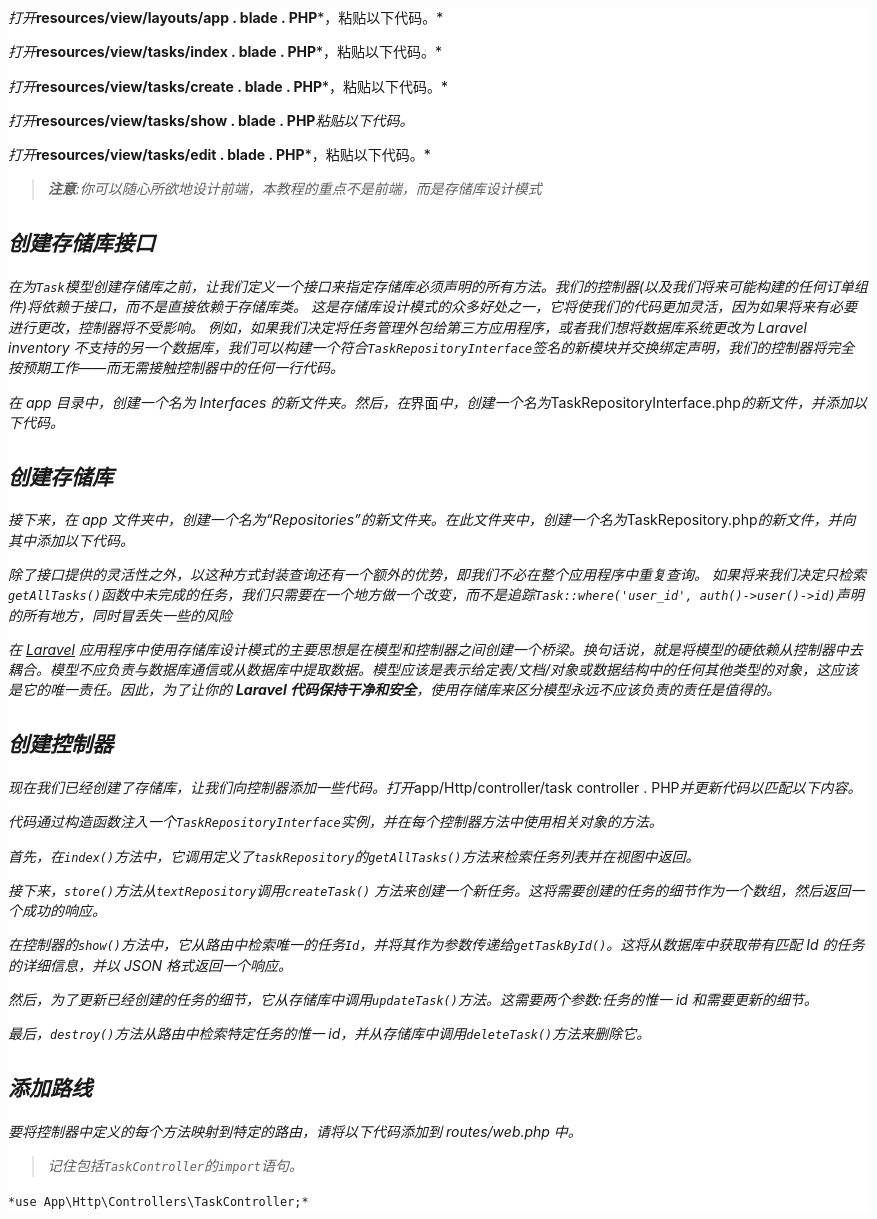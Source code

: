 *打开***resources/view/layouts/app . blade . PHP***，粘贴以下代码。*

*打开***resources/view/tasks/index . blade . PHP***，粘贴以下代码。*

*打开***resources/view/tasks/create . blade . PHP***，粘贴以下代码。*

*打开***resources/view/tasks/show . blade . PHP***粘贴以下代码。*

*打开***resources/view/tasks/edit . blade . PHP***，粘贴以下代码。*

> ***注意**:你可以随心所欲地设计前端，本教程的重点不是前端，而是存储库设计模式*

## *创建存储库接口*

*在为`Task`模型创建存储库之前，让我们定义一个接口来指定存储库必须声明的所有方法。我们的控制器(以及我们将来可能构建的任何订单组件)将依赖于接口，而不是直接依赖于存储库类。
这是存储库设计模式的众多好处之一，它将使我们的代码更加灵活，因为如果将来有必要进行更改，控制器将不受影响。
例如，如果我们决定将任务管理外包给第三方应用程序，或者我们想将数据库系统更改为 Laravel inventory 不支持的另一个数据库，我们可以构建一个符合`TaskRepositoryInterface`签名的新模块并交换绑定声明，我们的控制器将完全按预期工作——而无需接触控制器中的任何一行代码。*

*在 *app* 目录中，创建一个名为 *Interfaces* 的新文件夹。然后，在*界面*中，创建一个名为*TaskRepositoryInterface.php*的新文件，并添加以下代码。*

## *创建存储库*

*接下来，在 app 文件夹中，创建一个名为“Repositories”的新文件夹。在此文件夹中，创建一个名为*TaskRepository.php*的新文件，并向其中添加以下代码。*

*除了接口提供的灵活性之外，以这种方式封装查询还有一个额外的优势，即我们不必在整个应用程序中重复查询。
如果将来我们决定只检索`getAllTasks()`函数中未完成的任务，我们只需要在一个地方做一个改变，而不是追踪`Task::where('user_id', auth()->user()->id)`声明的所有地方，同时冒丢失一些的风险*

*在 [Laravel](https://laravel.com/docs/8.x#meet-laravel) 应用程序中使用存储库设计模式的主要思想是在模型和控制器之间创建一个桥梁。换句话说，就是将模型的硬依赖从控制器中去耦合。模型不应负责与数据库通信或从数据库中提取数据。模型应该是表示给定表/文档/对象或数据结构中的任何其他类型的对象，这应该是它的唯一责任。因此，为了让你的 **Laravel 代码保持干净和安全**，使用存储库来区分模型永远不应该负责的责任是值得的。*

## *创建控制器*

*现在我们已经创建了存储库，让我们向控制器添加一些代码。打开*app/Http/controller/task controller . PHP*并更新代码以匹配以下内容。*

*代码通过构造函数注入一个`TaskRepositoryInterface`实例，并在每个控制器方法中使用相关对象的方法。*

*首先，在`index()`方法中，它调用定义了`taskRepository`的`getAllTasks()`方法来检索任务列表并在视图中返回。*

*接下来，`store()`方法从`textRepository`调用`createTask()` *方法*来创建一个新任务。这将需要创建的任务的细节作为一个数组，然后返回一个成功的响应。*

*在控制器的`show()`方法中，它从路由中检索唯一的任务`Id`，并将其作为参数传递给`getTaskById()`。这将从数据库中获取带有匹配 Id 的任务的详细信息，并以 JSON 格式返回一个响应。*

*然后，为了更新已经创建的任务的细节，它从存储库中调用`updateTask()`方法。这需要两个参数:任务的惟一 id 和需要更新的细节。*

*最后，`destroy()`方法从路由中检索特定任务的惟一 id，并从存储库中调用`deleteTask()`方法来删除它。*

## *添加路线*

*要将控制器中定义的每个方法映射到特定的路由，请将以下代码添加到 *routes/web.php* 中。*

> *记住包括`TaskController`的`import`语句。*

```
*use App\Http\Controllers\TaskController;*
```
